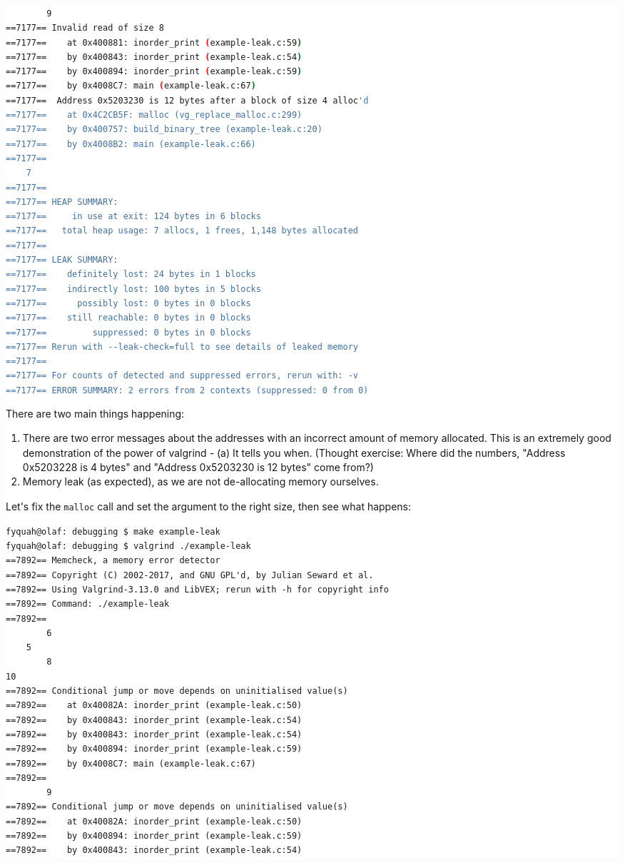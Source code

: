 ```bash
        9
==7177== Invalid read of size 8
==7177==    at 0x400881: inorder_print (example-leak.c:59)
==7177==    by 0x400843: inorder_print (example-leak.c:54)
==7177==    by 0x400894: inorder_print (example-leak.c:59)
==7177==    by 0x4008C7: main (example-leak.c:67)
==7177==  Address 0x5203230 is 12 bytes after a block of size 4 alloc'd
==7177==    at 0x4C2CB5F: malloc (vg_replace_malloc.c:299)
==7177==    by 0x400757: build_binary_tree (example-leak.c:20)
==7177==    by 0x4008B2: main (example-leak.c:66)
==7177==
    7
==7177==
==7177== HEAP SUMMARY:
==7177==     in use at exit: 124 bytes in 6 blocks
==7177==   total heap usage: 7 allocs, 1 frees, 1,148 bytes allocated
==7177==
==7177== LEAK SUMMARY:
==7177==    definitely lost: 24 bytes in 1 blocks
==7177==    indirectly lost: 100 bytes in 5 blocks
==7177==      possibly lost: 0 bytes in 0 blocks
==7177==    still reachable: 0 bytes in 0 blocks
==7177==         suppressed: 0 bytes in 0 blocks
==7177== Rerun with --leak-check=full to see details of leaked memory
==7177==
==7177== For counts of detected and suppressed errors, rerun with: -v
==7177== ERROR SUMMARY: 2 errors from 2 contexts (suppressed: 0 from 0)
```

There are two main things happening:

1. There are two error messages about the addresses with an incorrect amount of
   memory allocated. This is an extremely good demonstration of the power of
   valgrind - (a) It tells you when. (Thought exercise: Where did the numbers,
   "Address 0x5203228 is 4 bytes" and "Address 0x5203230 is 12 bytes"
   come from?)
2. Memory leak (as expected), as we are not de-allocating memory ourselves.

Let's fix the `malloc` call and set the argument to the right size, then
see what happens:

```
fyquah@olaf: debugging $ make example-leak
fyquah@olaf: debugging $ valgrind ./example-leak
==7892== Memcheck, a memory error detector
==7892== Copyright (C) 2002-2017, and GNU GPL'd, by Julian Seward et al.
==7892== Using Valgrind-3.13.0 and LibVEX; rerun with -h for copyright info
==7892== Command: ./example-leak
==7892==
        6
    5
        8
10
==7892== Conditional jump or move depends on uninitialised value(s)
==7892==    at 0x40082A: inorder_print (example-leak.c:50)
==7892==    by 0x400843: inorder_print (example-leak.c:54)
==7892==    by 0x400843: inorder_print (example-leak.c:54)
==7892==    by 0x400894: inorder_print (example-leak.c:59)
==7892==    by 0x4008C7: main (example-leak.c:67)
==7892==
        9
==7892== Conditional jump or move depends on uninitialised value(s)
==7892==    at 0x40082A: inorder_print (example-leak.c:50)
==7892==    by 0x400894: inorder_print (example-leak.c:59)
==7892==    by 0x400843: inorder_print (example-leak.c:54)
```